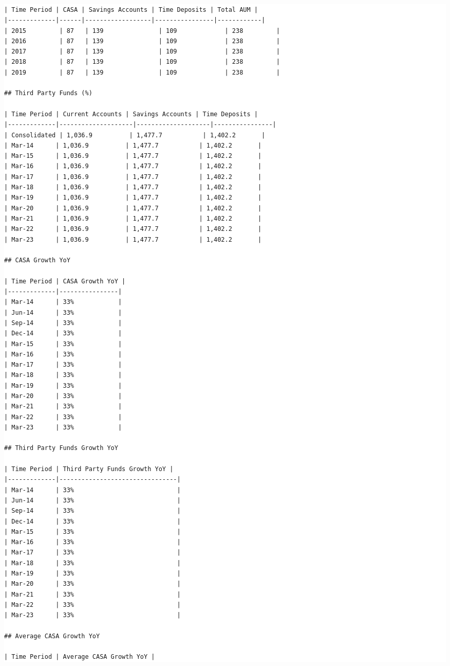 ```
| Time Period | CASA | Savings Accounts | Time Deposits | Total AUM |
|-------------|------|------------------|----------------|------------|
| 2015         | 87   | 139               | 109             | 238         |
| 2016         | 87   | 139               | 109             | 238         |
| 2017         | 87   | 139               | 109             | 238         |
| 2018         | 87   | 139               | 109             | 238         |
| 2019         | 87   | 139               | 109             | 238         |

## Third Party Funds (%)

| Time Period | Current Accounts | Savings Accounts | Time Deposits |
|-------------|--------------------|--------------------|----------------|
| Consolidated | 1,036.9          | 1,477.7           | 1,402.2       |
| Mar-14      | 1,036.9          | 1,477.7           | 1,402.2       |
| Mar-15      | 1,036.9          | 1,477.7           | 1,402.2       |
| Mar-16      | 1,036.9          | 1,477.7           | 1,402.2       |
| Mar-17      | 1,036.9          | 1,477.7           | 1,402.2       |
| Mar-18      | 1,036.9          | 1,477.7           | 1,402.2       |
| Mar-19      | 1,036.9          | 1,477.7           | 1,402.2       |
| Mar-20      | 1,036.9          | 1,477.7           | 1,402.2       |
| Mar-21      | 1,036.9          | 1,477.7           | 1,402.2       |
| Mar-22      | 1,036.9          | 1,477.7           | 1,402.2       |
| Mar-23      | 1,036.9          | 1,477.7           | 1,402.2       |

## CASA Growth YoY

| Time Period | CASA Growth YoY |
|-------------|----------------|
| Mar-14      | 33%            |
| Jun-14      | 33%            |
| Sep-14      | 33%            |
| Dec-14      | 33%            |
| Mar-15      | 33%            |
| Mar-16      | 33%            |
| Mar-17      | 33%            |
| Mar-18      | 33%            |
| Mar-19      | 33%            |
| Mar-20      | 33%            |
| Mar-21      | 33%            |
| Mar-22      | 33%            |
| Mar-23      | 33%            |

## Third Party Funds Growth YoY

| Time Period | Third Party Funds Growth YoY |
|-------------|--------------------------------|
| Mar-14      | 33%                            |
| Jun-14      | 33%                            |
| Sep-14      | 33%                            |
| Dec-14      | 33%                            |
| Mar-15      | 33%                            |
| Mar-16      | 33%                            |
| Mar-17      | 33%                            |
| Mar-18      | 33%                            |
| Mar-19      | 33%                            |
| Mar-20      | 33%                            |
| Mar-21      | 33%                            |
| Mar-22      | 33%                            |
| Mar-23      | 33%                            |

## Average CASA Growth YoY

| Time Period | Average CASA Growth YoY |
```